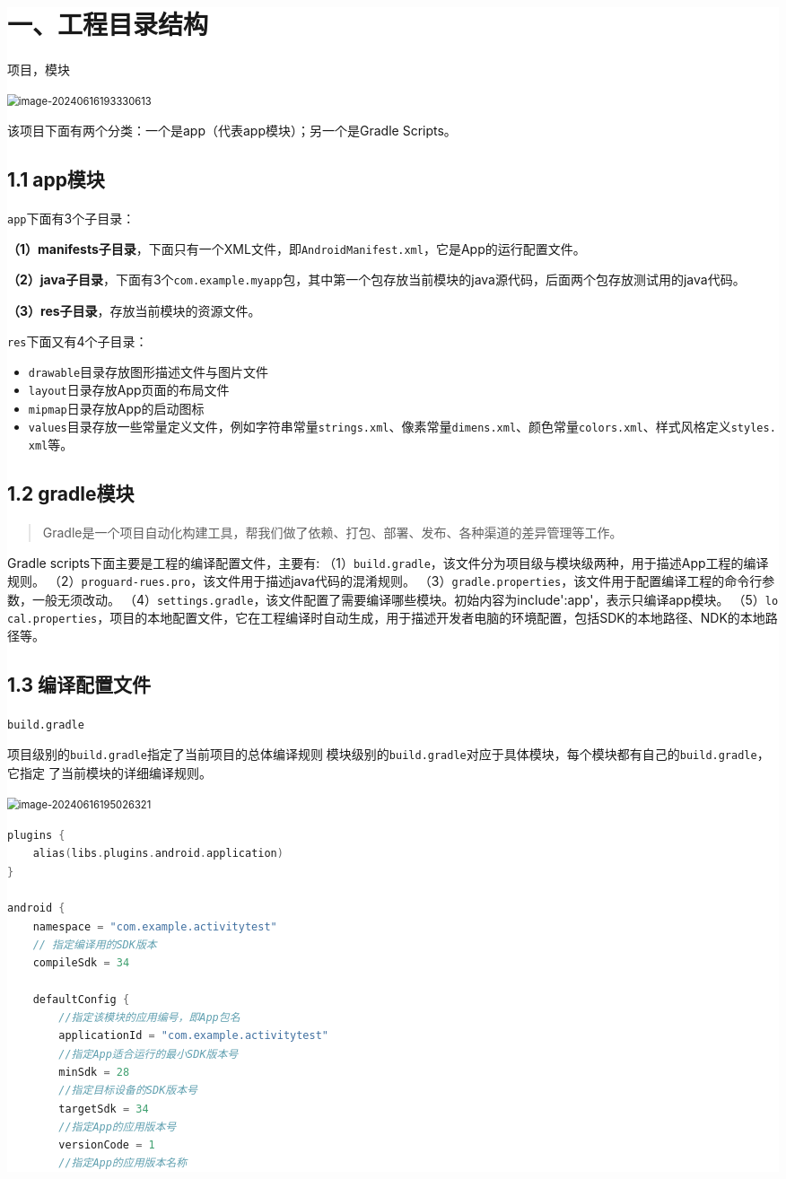 # 一、工程目录结构

项目，模块

<img src="https://raw.githubusercontent.com/betteryuxuan/Image/main/image-20240616193330613.png" alt="image-20240616193330613" style="zoom:80%;" />

该项目下面有两个分类：一个是app（代表app模块）；另一个是Gradle Scripts。

## 1.1 app模块

`app`下面有3个子目录：

**（1）manifests子目录**，下面只有一个XML文件，即`AndroidManifest.xml`，它是App的运行配置文件。 

**（2）java子目录**，下面有3个`com.example.myapp`包，其中第一个包存放当前模块的java源代码，后面两个包存放测试用的java代码。

**（3）res子目录**，存放当前模块的资源文件。

`res`下面又有4个子目录：

* `drawable`目录存放图形描述文件与图片文件
* `layout`日录存放App页面的布局文件
* `mipmap`日录存放App的启动图标
* `values`目录存放一些常量定义文件，例如字符串常量`strings.xml`、像素常量`dimens.xml`、颜色常量`colors.xml`、样式风格定义`styles.xml`等。

## 1.2 gradle模块

> Gradle是一个项目自动化构建工具，帮我们做了依赖、打包、部署、发布、各种渠道的差异管理等工作。

Gradle scripts下面主要是工程的编译配置文件，主要有:
（1）`build.gradle`，该文件分为项目级与模块级两种，用于描述App工程的编译规则。
（2）`proguard-rues.pro`，该文件用于描述java代码的混淆规则。
（3）`gradle.properties`，该文件用于配置编译工程的命令行参数，一般无须改动。
（4）`settings.gradle`，该文件配置了需要编译哪些模块。初始内容为include':app'，表示只编译app模块。
（5）`local.properties`，项目的本地配置文件，它在工程编译时自动生成，用于描述开发者电脑的环境配置，包括SDK的本地路径、NDK的本地路径等。

## 1.3 编译配置文件

`build.gradle`

项目级别的`build.gradle`指定了当前项目的总体编译规则
模块级别的`build.gradle`对应于具体模块，每个模块都有自己的`build.gradle`，它指定
了当前模块的详细编译规则。

<img src="https://raw.githubusercontent.com/betteryuxuan/Image/main/image-20240616195026321.png" alt="image-20240616195026321" style="zoom: 80%;" />

```kotlin
plugins {
    alias(libs.plugins.android.application)
}

android {
    namespace = "com.example.activitytest"
    // 指定编译用的SDK版本
    compileSdk = 34

    defaultConfig {
        //指定该模块的应用编号，即App包名
        applicationId = "com.example.activitytest"
        //指定App适合运行的最小SDK版本号
        minSdk = 28
        //指定目标设备的SDK版本号
        targetSdk = 34
        //指定App的应用版本号
        versionCode = 1
        //指定App的应用版本名称
```